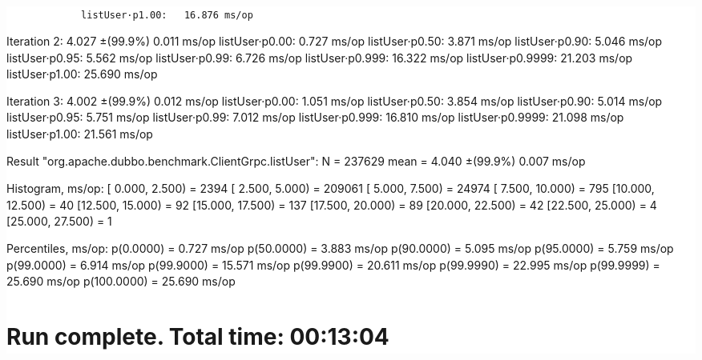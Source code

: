                  listUser·p1.00:   16.876 ms/op

Iteration   2: 4.027 ±(99.9%) 0.011 ms/op
                 listUser·p0.00:   0.727 ms/op
                 listUser·p0.50:   3.871 ms/op
                 listUser·p0.90:   5.046 ms/op
                 listUser·p0.95:   5.562 ms/op
                 listUser·p0.99:   6.726 ms/op
                 listUser·p0.999:  16.322 ms/op
                 listUser·p0.9999: 21.203 ms/op
                 listUser·p1.00:   25.690 ms/op

Iteration   3: 4.002 ±(99.9%) 0.012 ms/op
                 listUser·p0.00:   1.051 ms/op
                 listUser·p0.50:   3.854 ms/op
                 listUser·p0.90:   5.014 ms/op
                 listUser·p0.95:   5.751 ms/op
                 listUser·p0.99:   7.012 ms/op
                 listUser·p0.999:  16.810 ms/op
                 listUser·p0.9999: 21.098 ms/op
                 listUser·p1.00:   21.561 ms/op



Result "org.apache.dubbo.benchmark.ClientGrpc.listUser":
  N = 237629
  mean =      4.040 ±(99.9%) 0.007 ms/op

  Histogram, ms/op:
    [ 0.000,  2.500) = 2394 
    [ 2.500,  5.000) = 209061 
    [ 5.000,  7.500) = 24974 
    [ 7.500, 10.000) = 795 
    [10.000, 12.500) = 40 
    [12.500, 15.000) = 92 
    [15.000, 17.500) = 137 
    [17.500, 20.000) = 89 
    [20.000, 22.500) = 42 
    [22.500, 25.000) = 4 
    [25.000, 27.500) = 1 

  Percentiles, ms/op:
      p(0.0000) =      0.727 ms/op
     p(50.0000) =      3.883 ms/op
     p(90.0000) =      5.095 ms/op
     p(95.0000) =      5.759 ms/op
     p(99.0000) =      6.914 ms/op
     p(99.9000) =     15.571 ms/op
     p(99.9900) =     20.611 ms/op
     p(99.9990) =     22.995 ms/op
     p(99.9999) =     25.690 ms/op
    p(100.0000) =     25.690 ms/op


# Run complete. Total time: 00:13:04

